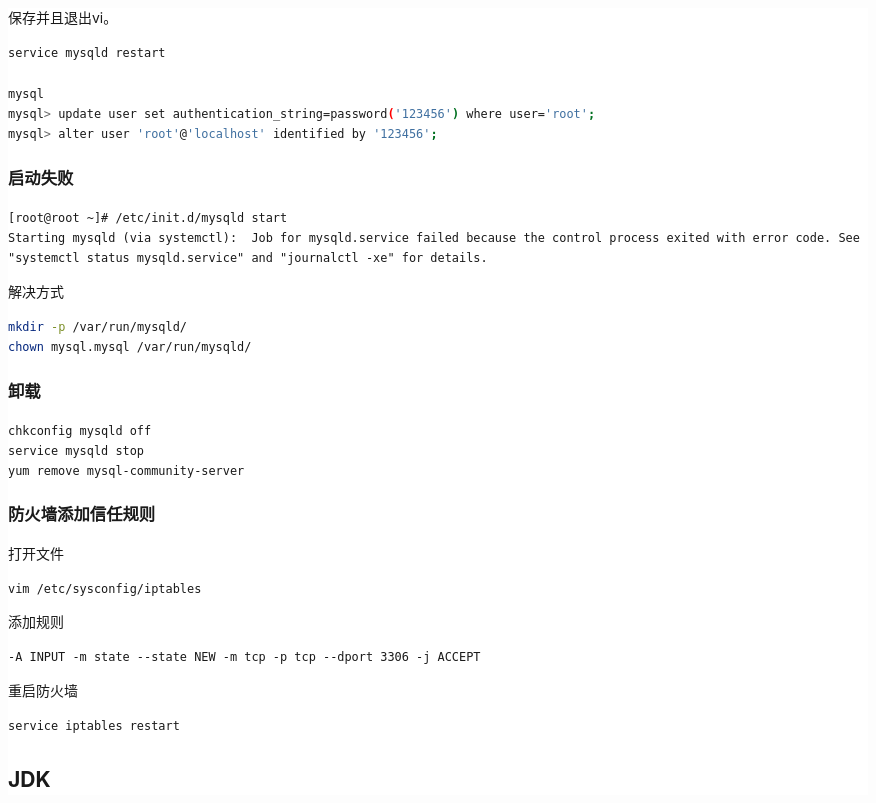 保存并且退出vi。

```bash
service mysqld restart

mysql
mysql> update user set authentication_string=password('123456') where user='root';
mysql> alter user 'root'@'localhost' identified by '123456';
```



### 启动失败

```
[root@root ~]# /etc/init.d/mysqld start
Starting mysqld (via systemctl):  Job for mysqld.service failed because the control process exited with error code. See "systemctl status mysqld.service" and "journalctl -xe" for details.
```

解决方式

```bash
mkdir -p /var/run/mysqld/
chown mysql.mysql /var/run/mysqld/
```



### 卸载

```bash
chkconfig mysqld off
service mysqld stop
yum remove mysql-community-server
```



### 防火墙添加信任规则

打开文件

```bash
vim /etc/sysconfig/iptables
```

添加规则

```basic
-A INPUT -m state --state NEW -m tcp -p tcp --dport 3306 -j ACCEPT
```

重启防火墙

```bash
service iptables restart 
```



## JDK
